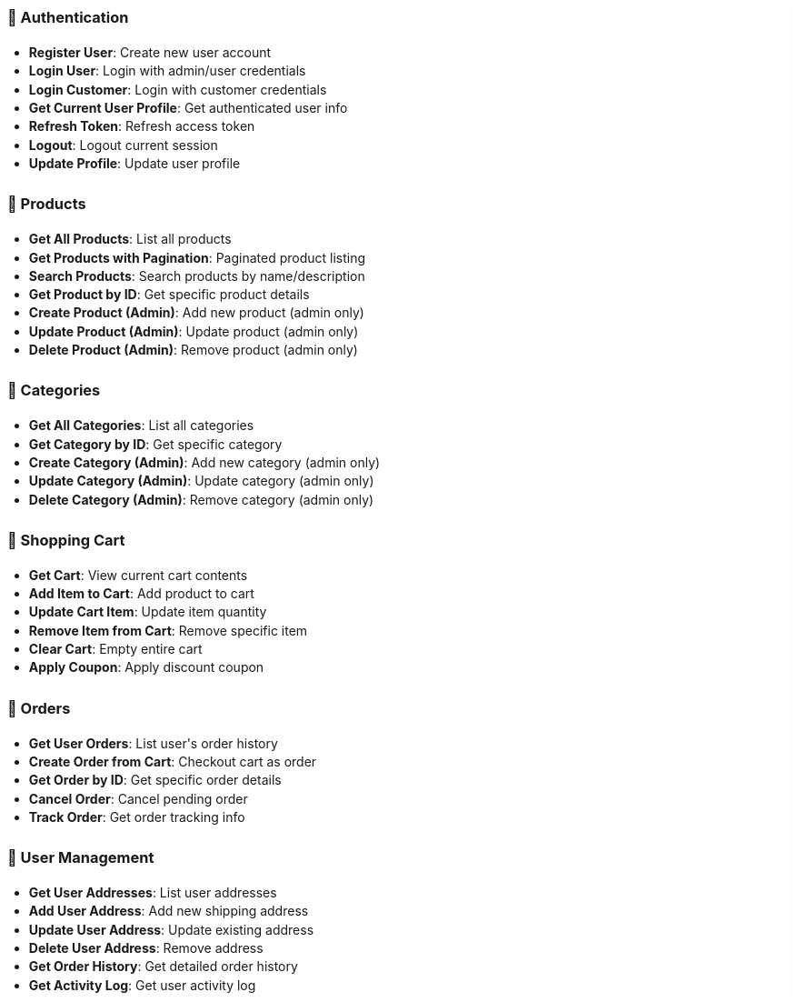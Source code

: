 ### 📁 Authentication

- **Register User**: Create new user account
- **Login User**: Login with admin/user credentials
- **Login Customer**: Login with customer credentials
- **Get Current User Profile**: Get authenticated user info
- **Refresh Token**: Refresh access token
- **Logout**: Logout current session
- **Update Profile**: Update user profile

### 📁 Products

- **Get All Products**: List all products
- **Get Products with Pagination**: Paginated product listing
- **Search Products**: Search products by name/description
- **Get Product by ID**: Get specific product details
- **Create Product (Admin)**: Add new product (admin only)
- **Update Product (Admin)**: Update product (admin only)
- **Delete Product (Admin)**: Remove product (admin only)

### 📁 Categories

- **Get All Categories**: List all categories
- **Get Category by ID**: Get specific category
- **Create Category (Admin)**: Add new category (admin only)
- **Update Category (Admin)**: Update category (admin only)
- **Delete Category (Admin)**: Remove category (admin only)

### 📁 Shopping Cart

- **Get Cart**: View current cart contents
- **Add Item to Cart**: Add product to cart
- **Update Cart Item**: Update item quantity
- **Remove Item from Cart**: Remove specific item
- **Clear Cart**: Empty entire cart
- **Apply Coupon**: Apply discount coupon

### 📁 Orders

- **Get User Orders**: List user's order history
- **Create Order from Cart**: Checkout cart as order
- **Get Order by ID**: Get specific order details
- **Cancel Order**: Cancel pending order
- **Track Order**: Get order tracking info

### 📁 User Management

- **Get User Addresses**: List user addresses
- **Add User Address**: Add new shipping address
- **Update User Address**: Update existing address
- **Delete User Address**: Remove address
- **Get Order History**: Get detailed order history
- **Get Activity Log**: Get user activity log
